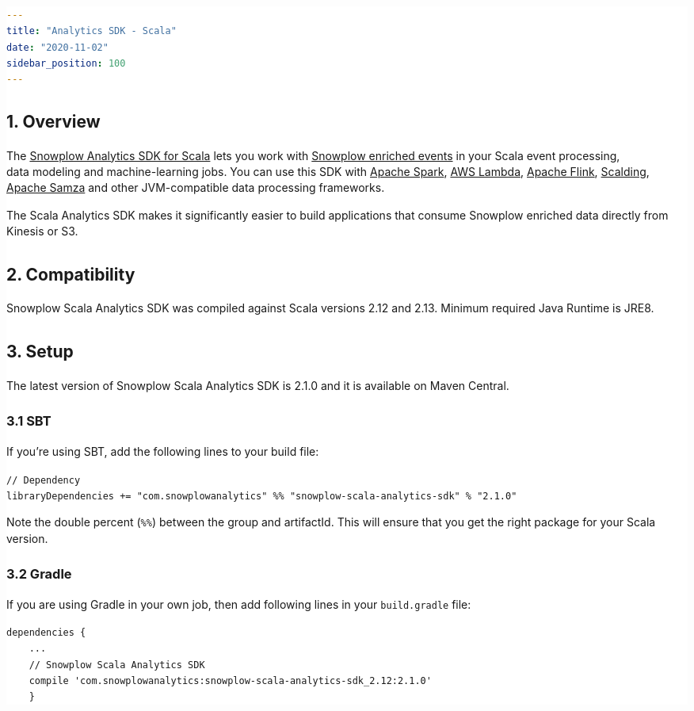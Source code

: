 ```yaml
---
title: "Analytics SDK - Scala"
date: "2020-11-02"
sidebar_position: 100
---
```


## 1\. Overview

The [Snowplow Analytics SDK for Scala](https://github.com/snowplow/snowplow-scala-analytics-sdk) lets you work with [Snowplow enriched events](/docs/understanding-your-pipeline/canonical-event/) in your Scala event processing,  
data modeling and machine-learning jobs. You can use this SDK with [Apache Spark](http://spark.apache.org/), [AWS Lambda](https://aws.amazon.com/lambda/), [Apache Flink](https://flink.apache.org/), [Scalding](https://github.com/twitter/scalding), [Apache Samza](http://samza.apache.org/) and other JVM-compatible data processing frameworks.

The Scala Analytics SDK makes it significantly easier to build applications that consume Snowplow enriched data directly from Kinesis or S3.

## 2\. Compatibility

Snowplow Scala Analytics SDK was compiled against Scala versions 2.12 and 2.13. 
Minimum required Java Runtime is JRE8.

## 3\. Setup

The latest version of Snowplow Scala Analytics SDK is 2.1.0 and it is available on Maven Central.

### 3.1 SBT

If you’re using SBT, add the following lines to your build file:

```
// Dependency
libraryDependencies += "com.snowplowanalytics" %% "snowplow-scala-analytics-sdk" % "2.1.0"
```

Note the double percent (`%%`) between the group and artifactId. This will ensure that you get the right package for your Scala version.

### 3.2 Gradle

If you are using Gradle in your own job, then add following lines in your `build.gradle` file:

```
dependencies {
    ...
    // Snowplow Scala Analytics SDK
    compile 'com.snowplowanalytics:snowplow-scala-analytics-sdk_2.12:2.1.0'
    }
```

